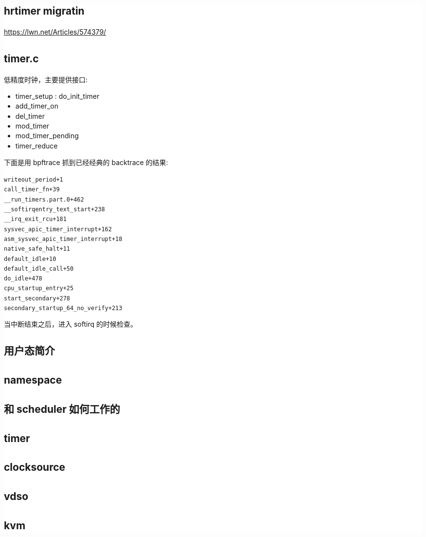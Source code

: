## hrtimer migratin
https://lwn.net/Articles/574379/

## timer.c
低精度时钟，主要提供接口:

- timer_setup : do_init_timer
- add_timer_on
- del_timer
- mod_timer
- mod_timer_pending
- timer_reduce

下面是用 bpftrace 抓到已经经典的 backtrace 的结果:
```txt
writeout_period+1
call_timer_fn+39
__run_timers.part.0+462
__softirqentry_text_start+238
__irq_exit_rcu+181
sysvec_apic_timer_interrupt+162
asm_sysvec_apic_timer_interrupt+18
native_safe_halt+11
default_idle+10
default_idle_call+50
do_idle+478
cpu_startup_entry+25
start_secondary+278
secondary_startup_64_no_verify+213
```

当中断结束之后，进入 softirq 的时候检查。

## 用户态简介

## namespace

## 和 scheduler 如何工作的

## timer

## clocksource

## vdso

## kvm

